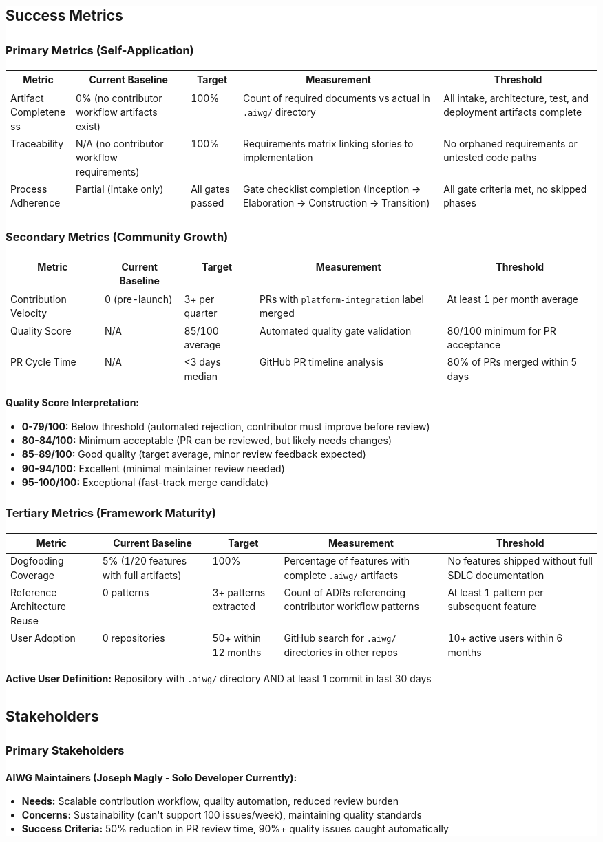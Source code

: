 ## Success Metrics

### Primary Metrics (Self-Application)

| Metric | Current Baseline | Target | Measurement | Threshold |
|--------|-----------------|--------|-------------|-----------|
| Artifact Completeness | 0% (no contributor workflow artifacts exist) | 100% | Count of required documents vs actual in `.aiwg/` directory | All intake, architecture, test, and deployment artifacts complete |
| Traceability | N/A (no contributor workflow requirements) | 100% | Requirements matrix linking stories to implementation | No orphaned requirements or untested code paths |
| Process Adherence | Partial (intake only) | All gates passed | Gate checklist completion (Inception → Elaboration → Construction → Transition) | All gate criteria met, no skipped phases |

### Secondary Metrics (Community Growth)

| Metric | Current Baseline | Target | Measurement | Threshold |
|--------|-----------------|--------|-------------|-----------|
| Contribution Velocity | 0 (pre-launch) | 3+ per quarter | PRs with `platform-integration` label merged | At least 1 per month average |
| Quality Score | N/A | 85/100 average | Automated quality gate validation | 80/100 minimum for PR acceptance |
| PR Cycle Time | N/A | <3 days median | GitHub PR timeline analysis | 80% of PRs merged within 5 days |

**Quality Score Interpretation:**
- **0-79/100:** Below threshold (automated rejection, contributor must improve before review)
- **80-84/100:** Minimum acceptable (PR can be reviewed, but likely needs changes)
- **85-89/100:** Good quality (target average, minor review feedback expected)
- **90-94/100:** Excellent (minimal maintainer review needed)
- **95-100/100:** Exceptional (fast-track merge candidate)

### Tertiary Metrics (Framework Maturity)

| Metric | Current Baseline | Target | Measurement | Threshold |
|--------|-----------------|--------|-------------|-----------|
| Dogfooding Coverage | 5% (1/20 features with full artifacts) | 100% | Percentage of features with complete `.aiwg/` artifacts | No features shipped without full SDLC documentation |
| Reference Architecture Reuse | 0 patterns | 3+ patterns extracted | Count of ADRs referencing contributor workflow patterns | At least 1 pattern per subsequent feature |
| User Adoption | 0 repositories | 50+ within 12 months | GitHub search for `.aiwg/` directories in other repos | 10+ active users within 6 months |

**Active User Definition:** Repository with `.aiwg/` directory AND at least 1 commit in last 30 days

## Stakeholders

### Primary Stakeholders

**AIWG Maintainers (Joseph Magly - Solo Developer Currently):**
- **Needs:** Scalable contribution workflow, quality automation, reduced review burden
- **Concerns:** Sustainability (can't support 100 issues/week), maintaining quality standards
- **Success Criteria:** 50% reduction in PR review time, 90%+ quality issues caught automatically
